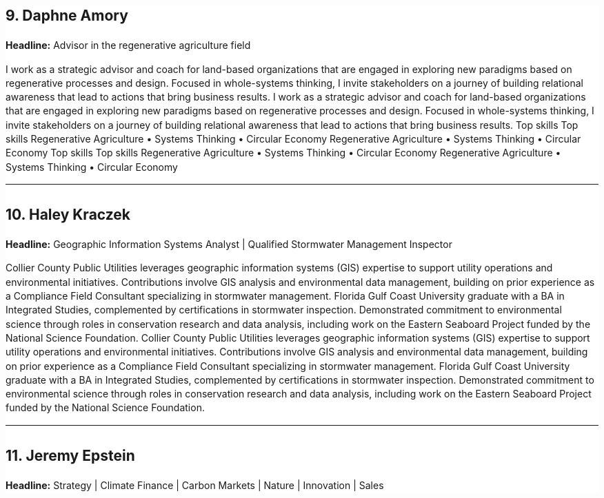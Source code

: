 
## 9. Daphne Amory

**Headline:** Advisor in the regenerative agriculture field

I work as a strategic advisor and coach for land-based organizations that are engaged in exploring new paradigms based on regenerative processes and design. Focused in whole-systems thinking, I invite stakeholders on a journey of building relational awareness that lead to actions that bring business results. I work as a strategic advisor and coach for land-based organizations that are engaged in exploring new paradigms based on regenerative processes and design. Focused in whole-systems thinking, I invite stakeholders on a journey of building relational awareness that lead to actions that bring business results. Top skills Top skills Regenerative Agriculture • Systems Thinking • Circular Economy Regenerative Agriculture • Systems Thinking • Circular Economy Top skills Top skills Regenerative Agriculture • Systems Thinking • Circular Economy Regenerative Agriculture • Systems Thinking • Circular Economy

---

## 10. Haley Kraczek

**Headline:** Geographic Information Systems Analyst | Qualified Stormwater Management Inspector

Collier County Public Utilities leverages geographic information systems (GIS) expertise to support utility operations and environmental initiatives. Contributions involve GIS analysis and environmental data management, building on prior experience as a Compliance Field Consultant specializing in stormwater management. Florida Gulf Coast University graduate with a BA in Integrated Studies, complemented by certifications in stormwater inspection. Demonstrated commitment to environmental science through roles in conservation research and data analysis, including work on the Eastern Seaboard Project funded by the National Science Foundation. Collier County Public Utilities leverages geographic information systems (GIS) expertise to support utility operations and environmental initiatives. Contributions involve GIS analysis and environmental data management, building on prior experience as a Compliance Field Consultant specializing in stormwater management. Florida Gulf Coast University graduate with a BA in Integrated Studies, complemented by certifications in stormwater inspection. Demonstrated commitment to environmental science through roles in conservation research and data analysis, including work on the Eastern Seaboard Project funded by the National Science Foundation.

---

## 11. Jeremy Epstein

**Headline:** Strategy | Climate Finance | Carbon Markets | Nature | Innovation | Sales
